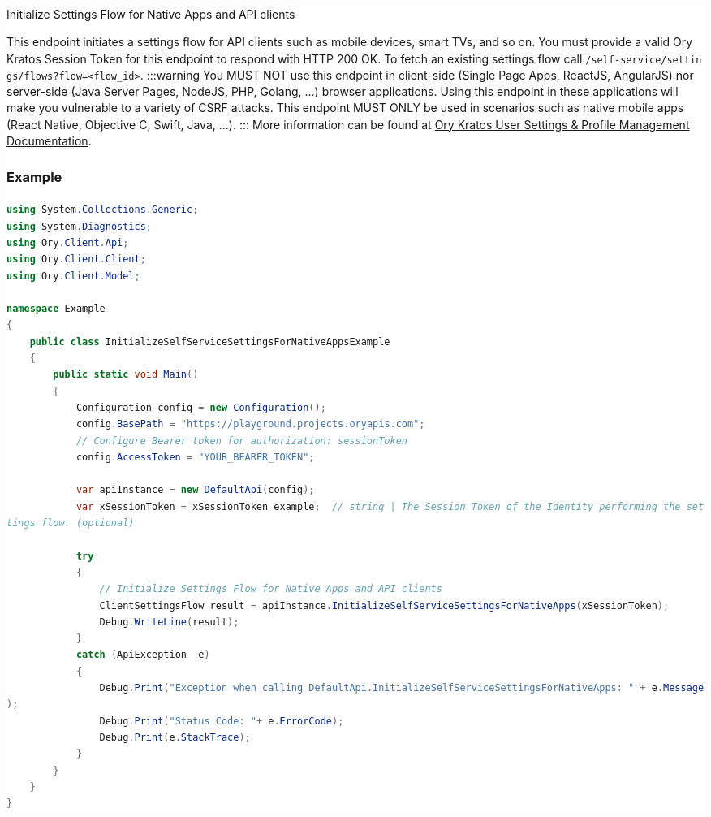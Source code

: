 Initialize Settings Flow for Native Apps and API clients

This endpoint initiates a settings flow for API clients such as mobile devices, smart TVs, and so on. You must provide a valid Ory Kratos Session Token for this endpoint to respond with HTTP 200 OK.  To fetch an existing settings flow call `/self-service/settings/flows?flow=<flow_id>`.  :::warning  You MUST NOT use this endpoint in client-side (Single Page Apps, ReactJS, AngularJS) nor server-side (Java Server Pages, NodeJS, PHP, Golang, ...) browser applications. Using this endpoint in these applications will make you vulnerable to a variety of CSRF attacks.  This endpoint MUST ONLY be used in scenarios such as native mobile apps (React Native, Objective C, Swift, Java, ...).  :::  More information can be found at [Ory Kratos User Settings & Profile Management Documentation](../self-service/flows/user-settings).

### Example
```csharp
using System.Collections.Generic;
using System.Diagnostics;
using Ory.Client.Api;
using Ory.Client.Client;
using Ory.Client.Model;

namespace Example
{
    public class InitializeSelfServiceSettingsForNativeAppsExample
    {
        public static void Main()
        {
            Configuration config = new Configuration();
            config.BasePath = "https://playground.projects.oryapis.com";
            // Configure Bearer token for authorization: sessionToken
            config.AccessToken = "YOUR_BEARER_TOKEN";

            var apiInstance = new DefaultApi(config);
            var xSessionToken = xSessionToken_example;  // string | The Session Token of the Identity performing the settings flow. (optional) 

            try
            {
                // Initialize Settings Flow for Native Apps and API clients
                ClientSettingsFlow result = apiInstance.InitializeSelfServiceSettingsForNativeApps(xSessionToken);
                Debug.WriteLine(result);
            }
            catch (ApiException  e)
            {
                Debug.Print("Exception when calling DefaultApi.InitializeSelfServiceSettingsForNativeApps: " + e.Message );
                Debug.Print("Status Code: "+ e.ErrorCode);
                Debug.Print(e.StackTrace);
            }
        }
    }
}
```
